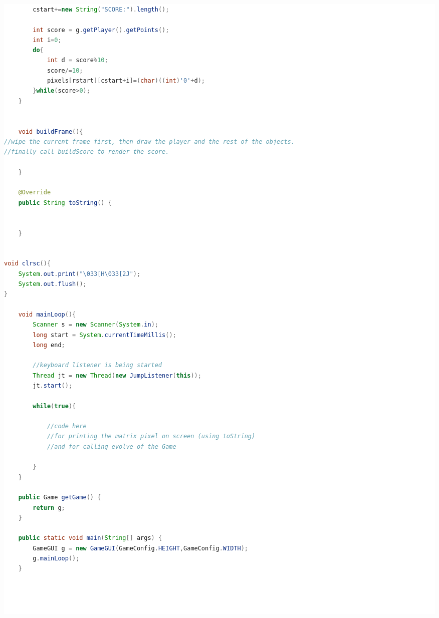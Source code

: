 ```java
		cstart+=new String("SCORE:").length();
		
		int score = g.getPlayer().getPoints();
		int i=0;
		do{
			int d = score%10;
			score/=10;
			pixels[rstart][cstart+i]=(char)((int)'0'+d);
		}while(score>0);
	}


	void buildFrame(){
//wipe the current frame first, then draw the player and the rest of the objects.	
//finally call buildScore to render the score.		

	}

	@Override
	public String toString() {


	}


void clrsc(){
	System.out.print("\033[H\033[2J");
	System.out.flush();
}

	void mainLoop(){
		Scanner s = new Scanner(System.in);
		long start = System.currentTimeMillis();
		long end;
		
		//keyboard listener is being started
		Thread jt = new Thread(new JumpListener(this));
		jt.start();
		
		while(true){

			//code here 
			//for printing the matrix pixel on screen (using toString)
			//and for calling evolve of the Game
			
		}
	}
	
	public Game getGame() {
		return g;
	}

	public static void main(String[] args) {
		GameGUI g = new GameGUI(GameConfig.HEIGHT,GameConfig.WIDTH);
		g.mainLoop();
	}



	
```
